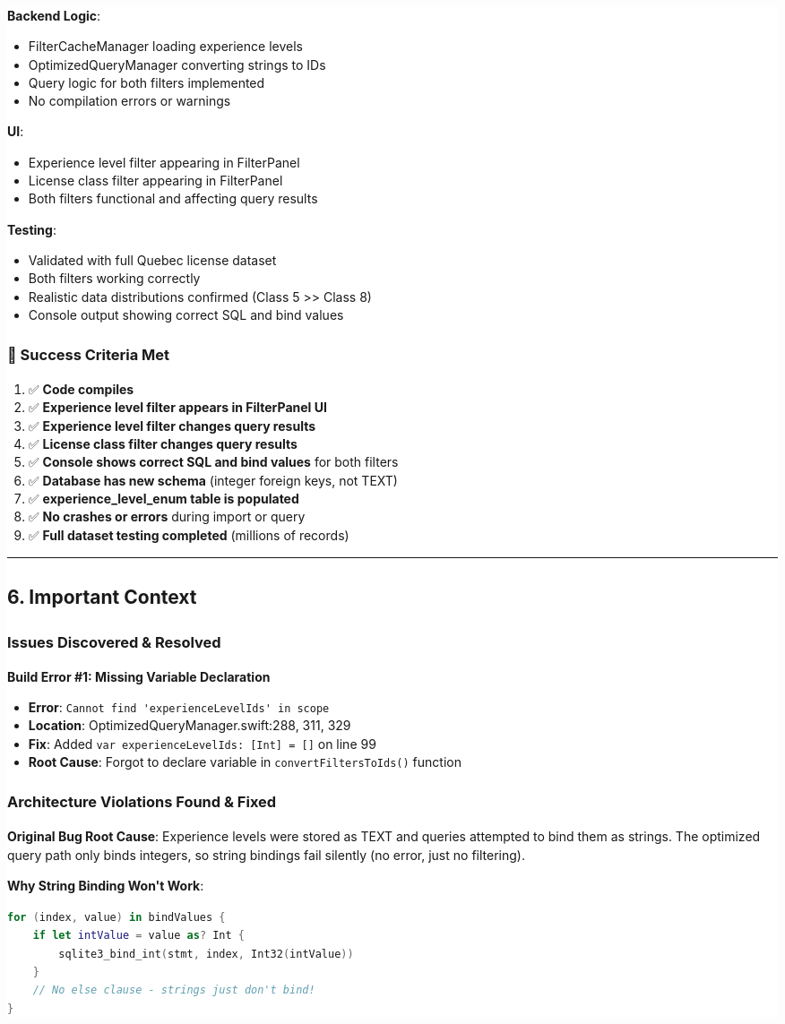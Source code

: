 **Backend Logic**:
- FilterCacheManager loading experience levels
- OptimizedQueryManager converting strings to IDs
- Query logic for both filters implemented
- No compilation errors or warnings

**UI**:
- Experience level filter appearing in FilterPanel
- License class filter appearing in FilterPanel
- Both filters functional and affecting query results

**Testing**:
- Validated with full Quebec license dataset
- Both filters working correctly
- Realistic data distributions confirmed (Class 5 >> Class 8)
- Console output showing correct SQL and bind values

### 🎯 Success Criteria Met

1. ✅ **Code compiles**
2. ✅ **Experience level filter appears in FilterPanel UI**
3. ✅ **Experience level filter changes query results**
4. ✅ **License class filter changes query results**
5. ✅ **Console shows correct SQL and bind values** for both filters
6. ✅ **Database has new schema** (integer foreign keys, not TEXT)
7. ✅ **experience_level_enum table is populated**
8. ✅ **No crashes or errors** during import or query
9. ✅ **Full dataset testing completed** (millions of records)

---

## 6. Important Context

### Issues Discovered & Resolved

**Build Error #1: Missing Variable Declaration**
- **Error**: `Cannot find 'experienceLevelIds' in scope`
- **Location**: OptimizedQueryManager.swift:288, 311, 329
- **Fix**: Added `var experienceLevelIds: [Int] = []` on line 99
- **Root Cause**: Forgot to declare variable in `convertFiltersToIds()` function

### Architecture Violations Found & Fixed

**Original Bug Root Cause**:
Experience levels were stored as TEXT and queries attempted to bind them as strings. The optimized query path only binds integers, so string bindings fail silently (no error, just no filtering).

**Why String Binding Won't Work**:
```swift
for (index, value) in bindValues {
    if let intValue = value as? Int {
        sqlite3_bind_int(stmt, index, Int32(intValue))
    }
    // No else clause - strings just don't bind!
}
```
